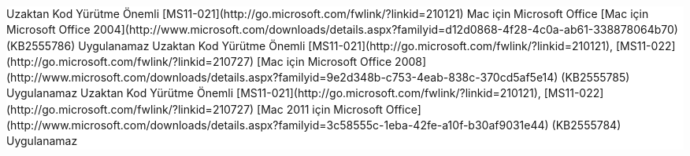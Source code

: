 </td>
<td style="border:1px solid black;">
Uzaktan Kod Yürütme
</td>
<td style="border:1px solid black;">
Önemli
</td>
<td style="border:1px solid black;">
[MS11-021](http://go.microsoft.com/fwlink/?linkid=210121)
</td>
</tr>
<tr>
<th colspan="5">
Mac için Microsoft Office
</th>
</tr>
<tr class="alternateRow">
<td style="border:1px solid black;">
[Mac için Microsoft Office 2004](http://www.microsoft.com/downloads/details.aspx?familyid=d12d0868-4f28-4c0a-ab61-338878064b70)  
(KB2555786)
</td>
<td style="border:1px solid black;">
Uygulanamaz
</td>
<td style="border:1px solid black;">
Uzaktan Kod Yürütme
</td>
<td style="border:1px solid black;">
Önemli
</td>
<td style="border:1px solid black;">
[MS11-021](http://go.microsoft.com/fwlink/?linkid=210121),  
[MS11-022](http://go.microsoft.com/fwlink/?linkid=210727)
</td>
</tr>
<tr>
<td style="border:1px solid black;">
[Mac için Microsoft Office 2008](http://www.microsoft.com/downloads/details.aspx?familyid=9e2d348b-c753-4eab-838c-370cd5af5e14)  
(KB2555785)
</td>
<td style="border:1px solid black;">
Uygulanamaz
</td>
<td style="border:1px solid black;">
Uzaktan Kod Yürütme
</td>
<td style="border:1px solid black;">
Önemli
</td>
<td style="border:1px solid black;">
[MS11-021](http://go.microsoft.com/fwlink/?linkid=210121),  
[MS11-022](http://go.microsoft.com/fwlink/?linkid=210727)
</td>
</tr>
<tr class="alternateRow">
<td style="border:1px solid black;">
[Mac 2011 için Microsoft Office](http://www.microsoft.com/downloads/details.aspx?familyid=3c58555c-1eba-42fe-a10f-b30af9031e44)  
(KB2555784)
</td>
<td style="border:1px solid black;">
Uygulanamaz